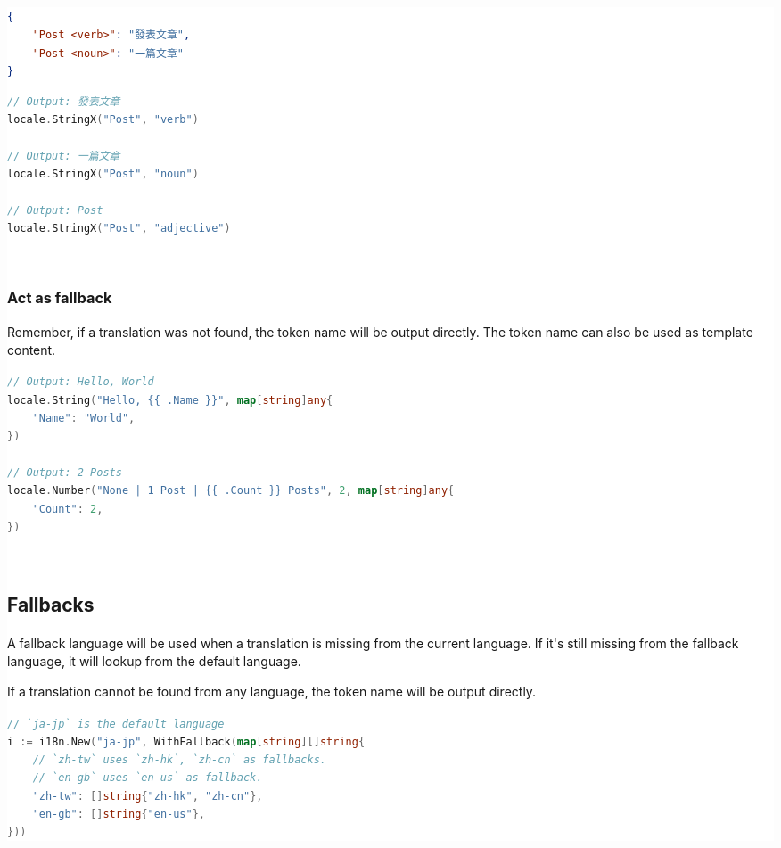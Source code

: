 ```json
{
    "Post <verb>": "發表文章",
    "Post <noun>": "一篇文章"
}
```

```go
// Output: 發表文章
locale.StringX("Post", "verb")

// Output: 一篇文章
locale.StringX("Post", "noun")

// Output: Post
locale.StringX("Post", "adjective")
```

&nbsp;

### Act as fallback

Remember, if a translation was not found, the token name will be output directly. The token name can also be used as template content.

```go
// Output: Hello, World
locale.String("Hello, {{ .Name }}", map[string]any{
    "Name": "World",
})

// Output: 2 Posts
locale.Number("None | 1 Post | {{ .Count }} Posts", 2, map[string]any{
    "Count": 2,
})
```

&nbsp;

## Fallbacks

A fallback language will be used when a translation is missing from the current language. If it's still missing from the fallback language, it will lookup from the default language.

If a translation cannot be found from any language, the token name will be output directly.

```go
// `ja-jp` is the default language
i := i18n.New("ja-jp", WithFallback(map[string][]string{
    // `zh-tw` uses `zh-hk`, `zh-cn` as fallbacks.
    // `en-gb` uses `en-us` as fallback.
    "zh-tw": []string{"zh-hk", "zh-cn"},
    "en-gb": []string{"en-us"},
}))
```
